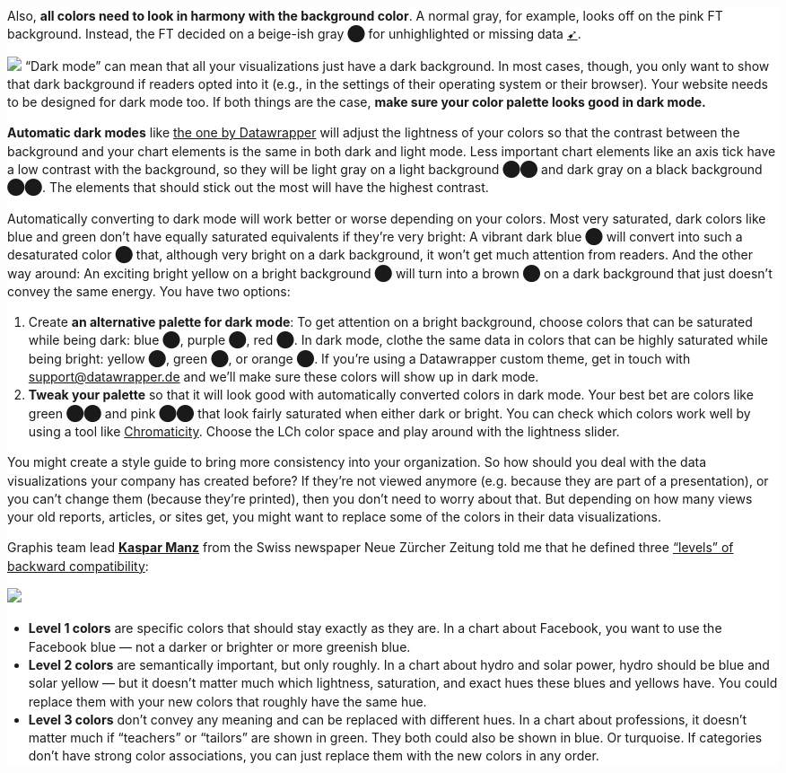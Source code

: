 
Also, **all colors need to look in harmony with the background color**. A normal gray, for example, looks off on the pink FT background. Instead, the FT decided on a beige-ish gray ⬤ for unhighlighted or missing data [➹](#grey-for-data).


![](https://blog.datawrapper.de/wp-content/uploads/2022/02/11-copy-2@10x-1024x435.png)
“Dark mode” can mean that all your visualizations just have a dark background. In most cases, though, you only want to show that dark background if readers opted into it (e.g., in the settings of their operating system or their browser)*.* Your website needs to be designed for dark mode too. If both things are the case, **make sure your color palette looks good in dark mode.** 


**Automatic dark modes** like [the one by Datawrapper](https://blog.datawrapper.de/dark-mode-for-embedded-visualizations/) will adjust the lightness of your colors so that the contrast between the background and your chart elements is the same in both dark and light mode. Less important chart elements like an axis tick have a low contrast with the background, so they will be light gray on a light background ⬤⬤ and dark gray on a black background ⬤⬤. The elements that should stick out the most will have the highest contrast.


Automatically converting to dark mode will work better or worse depending on your colors. Most very saturated, dark colors like blue and green don’t have equally saturated equivalents if they’re very bright: A vibrant dark blue ⬤ will convert into such a desaturated color ⬤ that, although very bright on a dark background, it won’t get much attention from readers. And the other way around: An exciting bright yellow on a bright background ⬤ will turn into a brown ⬤ on a dark background that just doesn’t convey the same energy. You have two options: 


1. Create **an alternative palette for dark mode**: To get attention on a bright background, choose colors that can be saturated while being dark: blue ⬤, purple ⬤, red ⬤. In dark mode, clothe the same data in colors that can be highly saturated while being bright: yellow ⬤, green ⬤, or orange ⬤. If you’re using a Datawrapper custom theme, get in touch with [support@datawrapper.de](mailto:support@datawrapper.de) and we’ll make sure these colors will show up in dark mode.
2. **Tweak your palette** so that it will look good with automatically converted colors in dark mode. Your best bet are colors like green ⬤⬤ and pink ⬤⬤ that look fairly saturated when either dark or bright. You can check which colors work well by using a tool like [Chromaticity](http://gramaz.io/chromaticity/). Choose the LCh color space and play around with the lightness slider.


You might create a style guide to bring more consistency into your organization. So how should you deal with the data visualizations your company has created before? If they’re not viewed anymore (e.g. because they are part of a presentation), or you can’t change them (because they’re printed), then you don’t need to worry about that. But depending on how many views your old reports, articles, or sites get, you might want to replace some of the colors in their data visualizations. 


Graphis team lead **[Kaspar Manz](https://twitter.com/xeophin)** from the Swiss newspaper Neue Zürcher Zeitung told me that he defined three [“levels” of backward compatibility](https://nzzdev.github.io/Storytelling-Styleguide/#/colors): 


![](https://blog.datawrapper.de/wp-content/uploads/2022/03/11-copy-3-1024x435.png)
* **Level 1 colors** are specific colors that should stay exactly as they are. In a chart about Facebook, you want to use the Facebook blue — not a darker or brighter or more greenish blue.
* **Level 2 colors** are semantically important, but only roughly. In a chart about hydro and solar power, hydro should be blue and solar yellow — but it doesn’t matter much which lightness, saturation, and exact hues these blues and yellows have. You could replace them with your new colors that roughly have the same hue.
* **Level 3 colors** don’t convey any meaning and can be replaced with different hues. In a chart about professions, it doesn’t matter much if “teachers” or “tailors” are shown in green. They both could also be shown in blue. Or turquoise. If categories don’t have strong color associations, you can just replace them with the new colors in any order.
